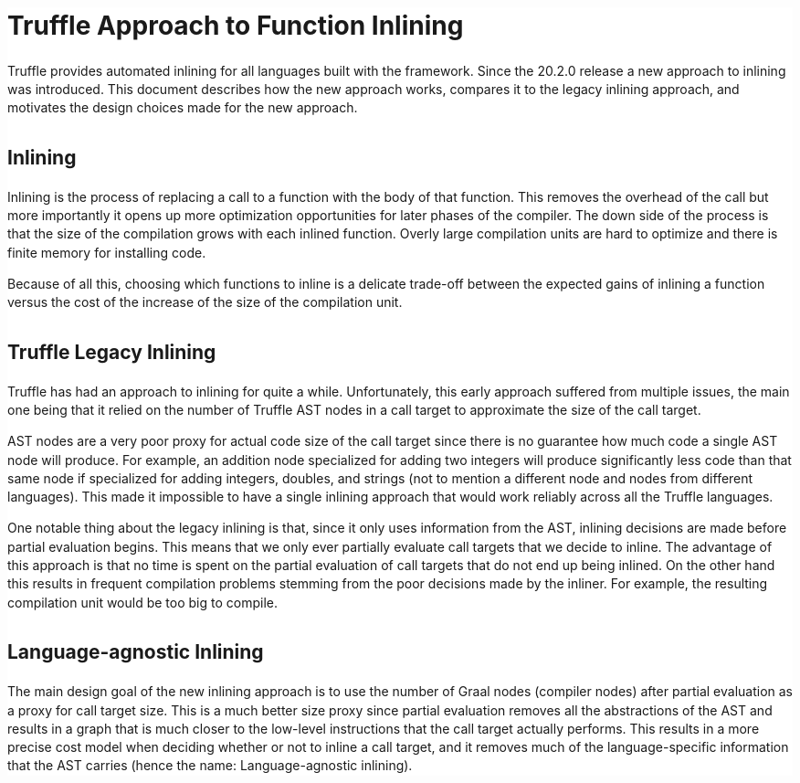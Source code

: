 # Truffle Approach to Function Inlining

Truffle provides automated inlining for all languages built with the framework.
Since the 20.2.0 release a new approach to inlining was introduced.
This document describes how the new approach works, compares it to the legacy
inlining approach, and motivates the design choices made for the new approach.

## Inlining

Inlining is the process of replacing a call to a function with the body of that function.
This removes the overhead of the call but more importantly it opens up more optimization opportunities for later phases of the compiler.
The down side of the process is that the size of the compilation grows with each inlined function.
Overly large compilation units are hard to optimize and there is finite memory for installing code.

Because of all this, choosing which functions to inline is a delicate trade-off
between the expected gains of inlining a function versus the cost of the
increase of the size of the compilation unit.

## Truffle Legacy Inlining

Truffle has had an approach to inlining for quite a while.
Unfortunately, this early approach suffered from multiple issues, the main one being that it relied on the number of Truffle AST nodes in a call target to approximate the size of the call target.

AST nodes are a very poor proxy for actual code size of the call target since there is no guarantee how much code a single AST node will produce.
For example, an addition node specialized for adding two integers will produce significantly less code than that same node if specialized for adding integers, doubles, and strings (not to mention a different node and nodes from different languages).
This made it impossible to have a single inlining approach that would work reliably across all the Truffle languages.

One notable thing about the legacy inlining is that, since it only uses information from the AST, inlining decisions are made before partial evaluation begins.
This means that we only ever partially evaluate call targets that we decide to inline.
The advantage of this approach is that no time is spent on the partial evaluation of call targets that do not end up being inlined.
On the other hand this results in frequent compilation problems stemming from the poor decisions made by the inliner.
For example, the resulting compilation unit would be too big to compile.

## Language-agnostic Inlining

The main design goal of the new inlining approach is to use the number of Graal nodes (compiler nodes) after partial evaluation as a proxy for call target size.
This is a much better size proxy since partial evaluation removes all the abstractions of the AST and results in a graph that is much closer to the low-level instructions that the call target actually performs.
This results in a more precise cost model when deciding whether or not to inline a call target, and it removes much of
the language-specific information that the AST carries (hence the name: Language-agnostic inlining).
